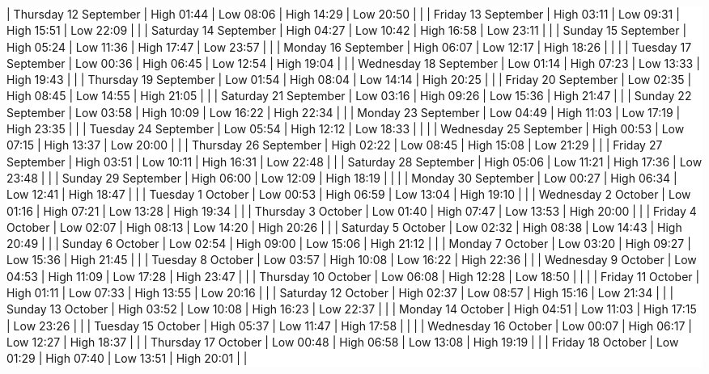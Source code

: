 | Thursday 12 September | High 01:44 | Low 08:06 | High 14:29 | Low 20:50 |  |
| Friday 13 September | High 03:11 | Low 09:31 | High 15:51 | Low 22:09 |  |
| Saturday 14 September | High 04:27 | Low 10:42 | High 16:58 | Low 23:11 |  |
| Sunday 15 September | High 05:24 | Low 11:36 | High 17:47 | Low 23:57 |  |
| Monday 16 September | High 06:07 | Low 12:17 | High 18:26 |  |  |
| Tuesday 17 September | Low 00:36 | High 06:45 | Low 12:54 | High 19:04 |  |
| Wednesday 18 September | Low 01:14 | High 07:23 | Low 13:33 | High 19:43 |  |
| Thursday 19 September | Low 01:54 | High 08:04 | Low 14:14 | High 20:25 |  |
| Friday 20 September | Low 02:35 | High 08:45 | Low 14:55 | High 21:05 |  |
| Saturday 21 September | Low 03:16 | High 09:26 | Low 15:36 | High 21:47 |  |
| Sunday 22 September | Low 03:58 | High 10:09 | Low 16:22 | High 22:34 |  |
| Monday 23 September | Low 04:49 | High 11:03 | Low 17:19 | High 23:35 |  |
| Tuesday 24 September | Low 05:54 | High 12:12 | Low 18:33 |  |  |
| Wednesday 25 September | High 00:53 | Low 07:15 | High 13:37 | Low 20:00 |  |
| Thursday 26 September | High 02:22 | Low 08:45 | High 15:08 | Low 21:29 |  |
| Friday 27 September | High 03:51 | Low 10:11 | High 16:31 | Low 22:48 |  |
| Saturday 28 September | High 05:06 | Low 11:21 | High 17:36 | Low 23:48 |  |
| Sunday 29 September | High 06:00 | Low 12:09 | High 18:19 |  |  |
| Monday 30 September | Low 00:27 | High 06:34 | Low 12:41 | High 18:47 |  |
| Tuesday 1 October | Low 00:53 | High 06:59 | Low 13:04 | High 19:10 |  |
| Wednesday 2 October | Low 01:16 | High 07:21 | Low 13:28 | High 19:34 |  |
| Thursday 3 October | Low 01:40 | High 07:47 | Low 13:53 | High 20:00 |  |
| Friday 4 October | Low 02:07 | High 08:13 | Low 14:20 | High 20:26 |  |
| Saturday 5 October | Low 02:32 | High 08:38 | Low 14:43 | High 20:49 |  |
| Sunday 6 October | Low 02:54 | High 09:00 | Low 15:06 | High 21:12 |  |
| Monday 7 October | Low 03:20 | High 09:27 | Low 15:36 | High 21:45 |  |
| Tuesday 8 October | Low 03:57 | High 10:08 | Low 16:22 | High 22:36 |  |
| Wednesday 9 October | Low 04:53 | High 11:09 | Low 17:28 | High 23:47 |  |
| Thursday 10 October | Low 06:08 | High 12:28 | Low 18:50 |  |  |
| Friday 11 October | High 01:11 | Low 07:33 | High 13:55 | Low 20:16 |  |
| Saturday 12 October | High 02:37 | Low 08:57 | High 15:16 | Low 21:34 |  |
| Sunday 13 October | High 03:52 | Low 10:08 | High 16:23 | Low 22:37 |  |
| Monday 14 October | High 04:51 | Low 11:03 | High 17:15 | Low 23:26 |  |
| Tuesday 15 October | High 05:37 | Low 11:47 | High 17:58 |  |  |
| Wednesday 16 October | Low 00:07 | High 06:17 | Low 12:27 | High 18:37 |  |
| Thursday 17 October | Low 00:48 | High 06:58 | Low 13:08 | High 19:19 |  |
| Friday 18 October | Low 01:29 | High 07:40 | Low 13:51 | High 20:01 |  |